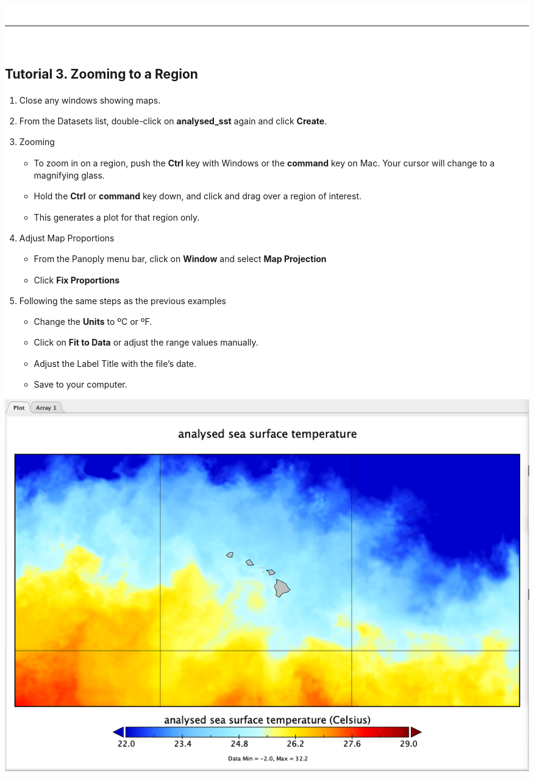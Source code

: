 <br>

---

<br>

## Tutorial 3. Zooming to a Region <a id="example-3"></a>

1. Close any windows showing maps.

2. From the Datasets list, double-click on **analysed_sst** again and click **Create**.

3. Zooming
    * To zoom in on a region, push the **Ctrl** key with Windows or the **command** key on Mac. Your cursor will change to a magnifying glass. 
  
    * Hold the **Ctrl** or **command** key down, and click and drag over a region of interest. 
  
    * This generates a plot for that region only.
  
4. Adjust Map Proportions  

    * From the Panoply menu bar, click on **Window** and select **Map Projection**
    
    * Click **Fix Proportions**

5. Following the same steps as the previous examples

    * Change the **Units** to ºC or ºF.
    
    * Click on **Fit to Data** or adjust the range values manually.
    
    * Adjust the Label Title with the file’s date.
    
    * Save to your computer.

![](./panoply_zoom.png)
